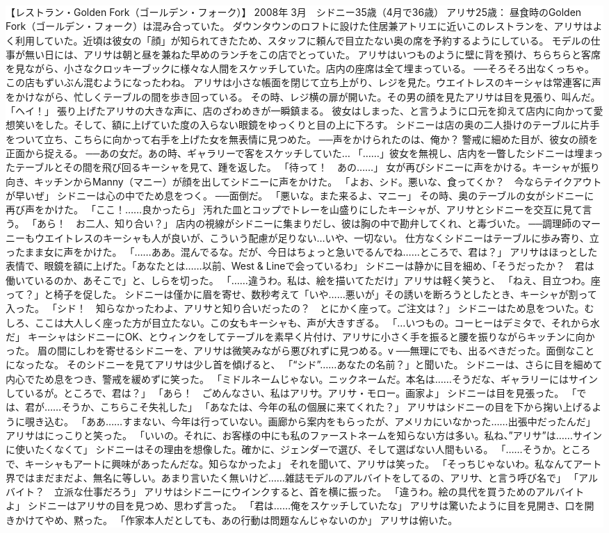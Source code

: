 【レストラン・Golden Fork（ゴールデン・フォーク）】
2008年 3月　シドニー35歳（4月で36歳） アリサ25歳：
昼食時のGolden Fork（ゴールデン・フォーク）は混み合っていた。
ダウンタウンのロフトに設けた住居兼アトリエに近いこのレストランを、アリサはよく利用していた。近頃は彼女の「顔」が知られてきたため、スタッフに頼んで目立たない奥の席を予約するようにしている。
モデルの仕事が無い日には、アリサは朝と昼を兼ねた早めのランチをこの店でとっていた。
アリサはいつものように壁に背を預け、ちらちらと客席を見ながら、小さなクロッキーブックに様々な人間をスケッチしていた。店内の座席は全て埋まっている。
──そろそろ出なくっちゃ。この店もずいぶん混むようになったわね。
アリサは小さな帳面を閉じて立ち上がり、レジを見た。ウエイトレスのキーシャは常連客に声をかけながら、忙しくテーブルの間を歩き回っている。
その時、レジ横の扉が開いた。その男の顔を見たアリサは目を見張り、叫んだ。
「ヘイ！」
張り上げたアリサの大きな声に、店のざわめきが一瞬鎮まる。
彼女はしまった、と言うように口元を抑えて店内に向かって愛想笑いをした。そして、額に上げていた度の入らない眼鏡をゆっくりと目の上に下ろす。
シドニーは店の奥の二人掛けのテーブルに片手をついて立ち、こちらに向かって右手を上げた女を無表情に見つめた。
──声をかけられたのは、俺か？
警戒に細めた目が、彼女の顔を正面から捉える。
──あの女だ。あの時、ギャラリーで客をスケッチしていた…
「……」彼女を無視し、店内を一瞥したシドニーは埋まったテーブルとその間を飛び回るキーシャを見て、踵を返した。
「待って！　あの……」
女が再びシドニーに声をかける。キーシャが振り向き、キッチンからManny（マニー）が顔を出してシドニーに声をかけた。
「よお、シド。悪いな、食ってくか？　今ならテイクアウトが早いぜ」
シドニーは心の中でため息をつく。
──面倒だ。
「悪いな。また来るよ、マニー」
その時、奥のテーブルの女がシドニーに再び声をかけた。
「ここ！……良かったら」
汚れた皿とコップでトレーを山盛りにしたキーシャが、アリサとシドニーを交互に見て言う。
「あら！　お二人、知り合い？」
店内の視線がシドニーに集まりだし、彼は胸の中で勘弁してくれ、と毒づいた。
──調理師のマーニーもウエイトレスのキーシャも人が良いが、こういう配慮が足りない…いや、一切ない。
仕方なくシドニーはテーブルに歩み寄り、立ったまま女に声をかけた。
「……ああ。混んでるな。だが、今日はちょっと急いでるんでね……ところで、君は？」
アリサはほっとした表情で、眼鏡を額に上げた。「あなたとは……以前、West & Lineで会っているわ」
シドニーは静かに目を細め、「そうだったか？　君は働いているのか、あそこで」と、しらを切った。
「……違うわ。私は、絵を描いてただけ」アリサは軽く笑うと、
「ねえ、目立つわ。座って？」と椅子を促した。
シドニーは僅かに眉を寄せ、数秒考えて「いや……悪いが」その誘いを断ろうとしたとき、キーシャが割って入った。
「シド！　知らなかったわよ、アリサと知り合いだったの？　とにかく座って。ご注文は？」
シドニーはため息をついた。むしろ、ここは大人しく座った方が目立たない。この女もキーシャも、声が大きすぎる。
「…いつもの。コーヒーはデミタで、それから水だ」
キーシャはシドニーにOK、とウィンクをしてテーブルを素早く片付け、アリサに小さく手を振ると腰を振りながらキッチンに向かった。
眉の間にしわを寄せるシドニーを、アリサは微笑みながら悪びれずに見つめる。v ──無理にでも、出るべきだった。面倒なことになったな。
そのシドニーを見てアリサは少し首を傾げると、
「“シド”……あなたの名前？」と聞いた。
シドニーは、さらに目を細めて内心でため息をつき、警戒を緩めずに笑った。
「ミドルネームじゃない。ニックネームだ。本名は……そうだな、ギャラリーにはサインしているが。ところで、君は？」
「あら！　ごめんなさい、私はアリサ。アリサ・モロー。画家よ」
シドニーは目を見張った。
「では、君が……そうか、こちらこそ失礼した」
「あなたは、今年の私の個展に来てくれた？」
アリサはシドニーの目を下から掬い上げるように覗き込む。
「ああ……すまない、今年は行っていない。画廊から案内をもらったが、アメリカにいなかった……出張中だったんだ」
アリサはにっこりと笑った。
「いいの。それに、お客様の中にも私のファーストネームを知らない方は多い。私ね、”アリサ”は……サインに使いたくなくて」
シドニーはその理由を想像した。確かに、ジェンダーで選び、そして選ばない人間もいる。
「……そうか。ところで、キーシャもアートに興味があったんだな。知らなかったよ」
それを聞いて、アリサは笑った。
「そっちじゃないわ。私なんてアート界ではまだまだよ、無名に等しい。あまり言いたく無いけど……雑誌モデルのアルバイトをしてるの、アリサ、と言う呼び名で」
「アルバイト？　立派な仕事だろう」
アリサはシドニーにウインクすると、首を横に振った。
「違うわ。絵の具代を買うためのアルバイトよ」
シドニーはアリサの目を見つめ、思わず言った。 「君は……俺をスケッチしていたな」
アリサは驚いたように目を見開き、口を開きかけてやめ、黙った。
「作家本人だとしても、あの行動は問題なんじゃないのか」
アリサは俯いた。